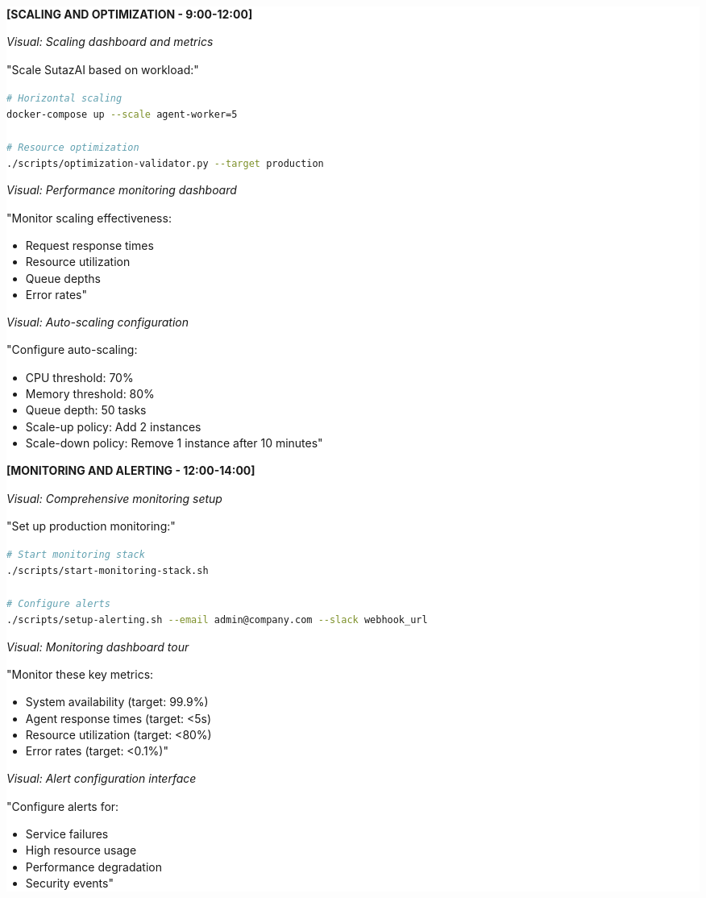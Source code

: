 **[SCALING AND OPTIMIZATION - 9:00-12:00]**

*Visual: Scaling dashboard and metrics*

"Scale SutazAI based on workload:"

```bash
# Horizontal scaling
docker-compose up --scale agent-worker=5

# Resource optimization
./scripts/optimization-validator.py --target production
```

*Visual: Performance monitoring dashboard*

"Monitor scaling effectiveness:
- Request response times
- Resource utilization
- Queue depths
- Error rates"

*Visual: Auto-scaling configuration*

"Configure auto-scaling:
- CPU threshold: 70%
- Memory threshold: 80%
- Queue depth: 50 tasks
- Scale-up policy: Add 2 instances
- Scale-down policy: Remove 1 instance after 10 minutes"

**[MONITORING AND ALERTING - 12:00-14:00]**

*Visual: Comprehensive monitoring setup*

"Set up production monitoring:"

```bash
# Start monitoring stack
./scripts/start-monitoring-stack.sh

# Configure alerts
./scripts/setup-alerting.sh --email admin@company.com --slack webhook_url
```

*Visual: Monitoring dashboard tour*

"Monitor these key metrics:
- System availability (target: 99.9%)
- Agent response times (target: <5s)
- Resource utilization (target: <80%)
- Error rates (target: <0.1%)"

*Visual: Alert configuration interface*

"Configure alerts for:
- Service failures
- High resource usage
- Performance degradation
- Security events"
